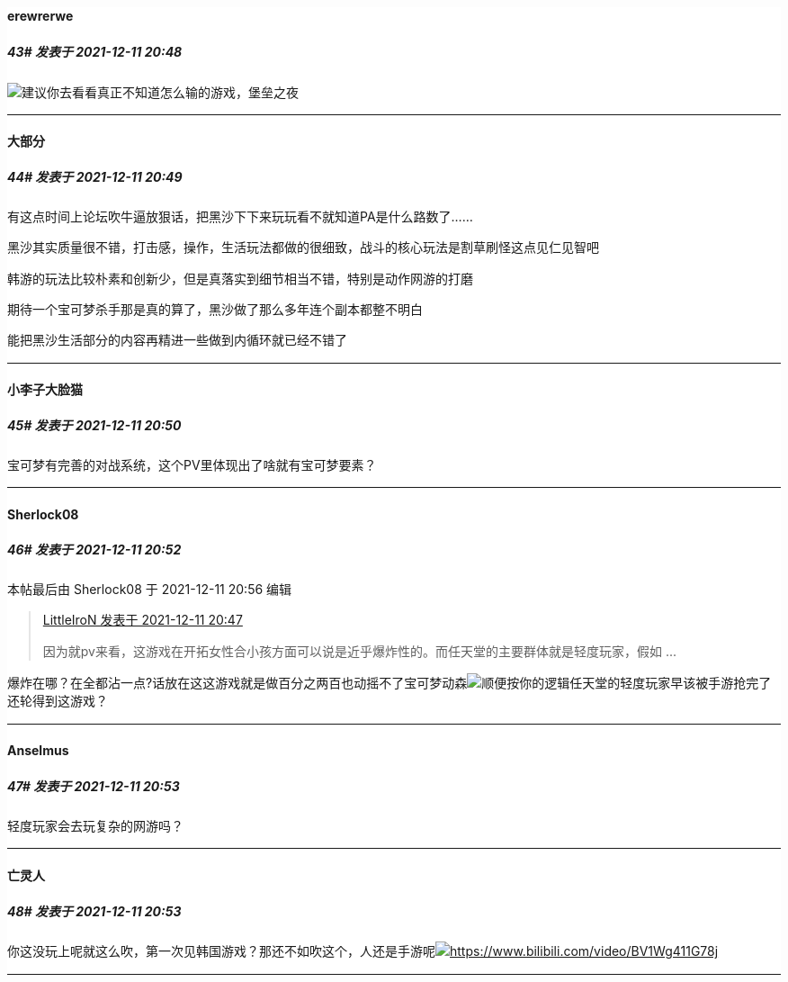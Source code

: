 ####  erewrerwe  
##### 43#       发表于 2021-12-11 20:48

<img src="https://static.saraba1st.com/image/smiley/face2017/037.png" referrerpolicy="no-referrer">建议你去看看真正不知道怎么输的游戏，堡垒之夜

*****

####  大部分  
##### 44#       发表于 2021-12-11 20:49

有这点时间上论坛吹牛逼放狠话，把黑沙下下来玩玩看不就知道PA是什么路数了……

黑沙其实质量很不错，打击感，操作，生活玩法都做的很细致，战斗的核心玩法是割草刷怪这点见仁见智吧

韩游的玩法比较朴素和创新少，但是真落实到细节相当不错，特别是动作网游的打磨

期待一个宝可梦杀手那是真的算了，黑沙做了那么多年连个副本都整不明白

能把黑沙生活部分的内容再精进一些做到内循环就已经不错了

*****

####  小李子大脸猫  
##### 45#       发表于 2021-12-11 20:50

宝可梦有完善的对战系统，这个PV里体现出了啥就有宝可梦要素？

*****

####  Sherlock08  
##### 46#       发表于 2021-12-11 20:52

 本帖最后由 Sherlock08 于 2021-12-11 20:56 编辑 
<blockquote><a href="httphttps://bbs.saraba1st.com/2b/forum.php?mod=redirect&amp;goto=findpost&amp;pid=53896817&amp;ptid=2041986" target="_blank">LittleIroN 发表于 2021-12-11 20:47</a>

因为就pv来看，这游戏在开拓女性合小孩方面可以说是近乎爆炸性的。而任天堂的主要群体就是轻度玩家，假如 ...</blockquote>
爆炸在哪？在全都沾一点?话放在这这游戏就是做百分之两百也动摇不了宝可梦动森<img src="https://static.saraba1st.com/image/smiley/face2017/002.png" referrerpolicy="no-referrer">顺便按你的逻辑任天堂的轻度玩家早该被手游抢完了还轮得到这游戏？

*****

####  Anselmus  
##### 47#       发表于 2021-12-11 20:53

轻度玩家会去玩复杂的网游吗？ 

*****

####  亡灵人  
##### 48#       发表于 2021-12-11 20:53

你这没玩上呢就这么吹，第一次见韩国游戏？那还不如吹这个，人还是手游呢<img src="https://static.saraba1st.com/image/smiley/face2017/067.png" referrerpolicy="no-referrer">https://www.bilibili.com/video/BV1Wg411G78j

*****

